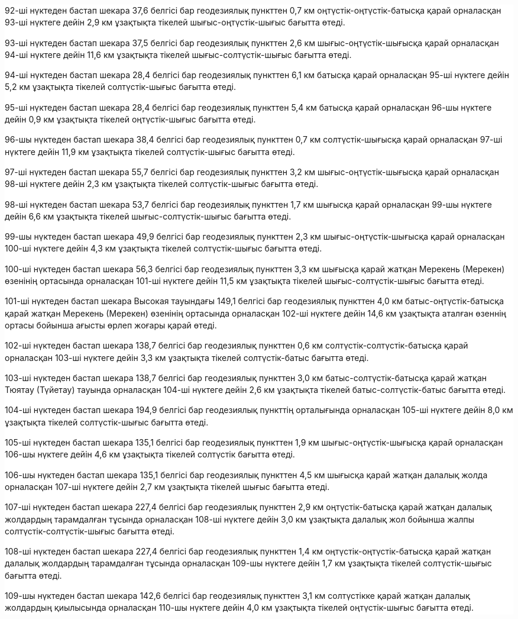92-шi нүктеден бастап шекара 37,6 белгiсi бар геодезиялық пункттен 0,7 км оңтүстiк-оңтүстiк-батысқа қарай орналасқан 93-шi нүктеге дейiн 2,9 км ұзақтықта тiкелей шығыс-оңтүстiк-шығыс бағытта өтедi.

93-шi нүктеден бастап шекара 37,5 белгiсi бар геодезиялық пункттен 2,6 км шығыс-оңтүстiк-шығысқа қарай орналасқан 94-шi нүктеге дейін 11,6 км ұзақтықта тiкелей шығыс-солтүстік-шығыс бағытта өтедi.

94-шi нүктеден бастап шекара 28,4 белгiсi бар геодезиялық пункттен 6,1 км батысқа қарай орналасқан 95-шi нүктеге дейiн 5,2 км ұзақтықта тiкелей солтүстiк-шығыс бағытта өтедi.

95-шi нүктеден бастап шекара 28,4 белгiсi бар геодезиялық пункттен 5,4 км батысқа қарай орналасқан 96-шы нүктеге дейiн 0,9 км ұзақтықта тiкелей оңтүстік-шығыс бағытта өтедi.

96-шы нүктеден бастап шекара 38,4 белгiсi бар геодезиялық пункттен 0,7 км солтүстiк-шығысқа қарай орналасқан 97-шi нүктеге дейiн 11,9 км ұзақтықта тiкелей солтүстiк-шығыс бағытта өтедi.

97-шi нүктеден бастап шекара 55,7 белгісi бар геодезиялық пункттен 3,2 км шығыс-оңтүстік-шығысқа қарай орналасқан 98-шi нүктеге дейiн 2,3 км ұзақтықта тiкелей солтүстiк-шығыс бағытта өтедi.

98-шi нүктеден бастап шекара 53,7 белгiсi бар геодезиялық пункттен 1,7 км шығысқа қарай орналасқан 99-шы нүктеге дейiн 6,6 км ұзақтықта тiкелей шығыс-солтүстiк-шығыс бағытта өтедi.

99-шы нүктеден бастап шекара 49,9 белгiсi бар геодезиялық пункттен 2,3 км шығыс-оңтүстiк-шығысқа қарай орналасқан 100-шi нүктеге дейiн 4,3 км ұзақтықта тiкелей солтүстiк-шығыс бағытта өтедi.

100-шi нүктеден бастап шекара 56,3 белгiсi бар геодезиялық пункттен 3,3 км шығысқа қарай жатқан Мерекень (Мерекен) өзенiнiң ортасында орналасқан 101-шi нүктеге дейiн 11,5 км ұзақтықта тiкелей шығыс-солтүстiк-шығыс бағытта өтедi.

101-шi нүктеден бастап шекара Высокая тауындағы 149,1 белгiсi бар геодезиялық пункттен 4,0 км батыс-оңтүстiк-батысқа қарай жатқан Мерекень (Мерекен) өзенiнiң ортасында орналасқан 102-шi нүктеге дейiн 14,6 км ұзақтықта аталған өзеннiң ортасы бойынша ағысты өрлеп жоғары қарай өтедi.

102-шi нүктеден бастап шекара 138,7 белгiсi бар геодезиялық пункттен 0,6 км солтүстiк-солтүстiк-батысқа қарай орналасқан 103-шi нүктеге дейiн 3,3 км ұзақтықта тiкелей солтүстiк-батыс бағытта өтедi.

103-шi нүктеден бастап шекара 138,7 белгiсi бар геодезиялық пункттен 3,0 км батыс-солтүстiк-батысқа қарай жатқан Тюятау (Түйетау) тауында орналасқан 104-шi нүктеге дейiн 2,6 км ұзақтықта тiкелей батыс-солтүстiк-батыс бағытта өтедi.

104-шi нүктеден бастап шекара 194,9 белгісі бар геодезиялық пункттiң орталығында орналасқан 105-шi нүктеге дейiн 8,0 км ұзақтықта тiкелей солтүстiк-шығыс бағытта өтедi.

105-шi нүктеден бастап шекара 135,1 белгiсi бар геодезиялық пункттен 1,9 км шығыс-оңтүстiк-шығысқа қарай орналасқан 106-шы нүктеге дейiн 4,6 км ұзақтықта тiкелей солтүстiк бағытта өтедi.

106-шы нүктеден бастап шекара 135,1 белгісi бар геодезиялық пункттен 4,5 км шығысқа қарай жатқан далалық жолда орналасқан 107-шi нүктеге дейiн 2,7 км ұзақтықта тiкелей шығыс бағытта өтедi.

107-шi нүктеден бастап шекара 227,4 белгiсi бар геодезиялық пункттен 2,9 км оңтүстiк-батысқа қарай жатқан далалық жолдардың тарамдалған тұсында орналасқан 108-шi нүктеге дейiн 3,0 км ұзақтықта далалық жол бойынша жалпы солтүстiк-солтүстiк-шығыс бағытта өтедi.

108-шi нүктеден бастап шекара 227,4 белгiсi бар геодезиялық пункттен 1,4 км оңтүстiк-оңтүстiк-батысқа қарай жатқан далалық жолдардың тарамдалған тұсында орналасқан 109-шы нүктеге дейiн 1,7 км ұзақтықта тiкелей солтүстiк-шығыс бағытта өтедi.

109-шы нүктеден бастап шекара 142,6 белгiсi бар геодезиялық пункттен 3,1 км солтүстiкке қарай жатқан далалық жолдардың қиылысында орналасқан 110-шы нүктеге дейiн 4,0 км ұзақтықта тiкелей оңтүстiк-шығыс бағытта өтедi.
